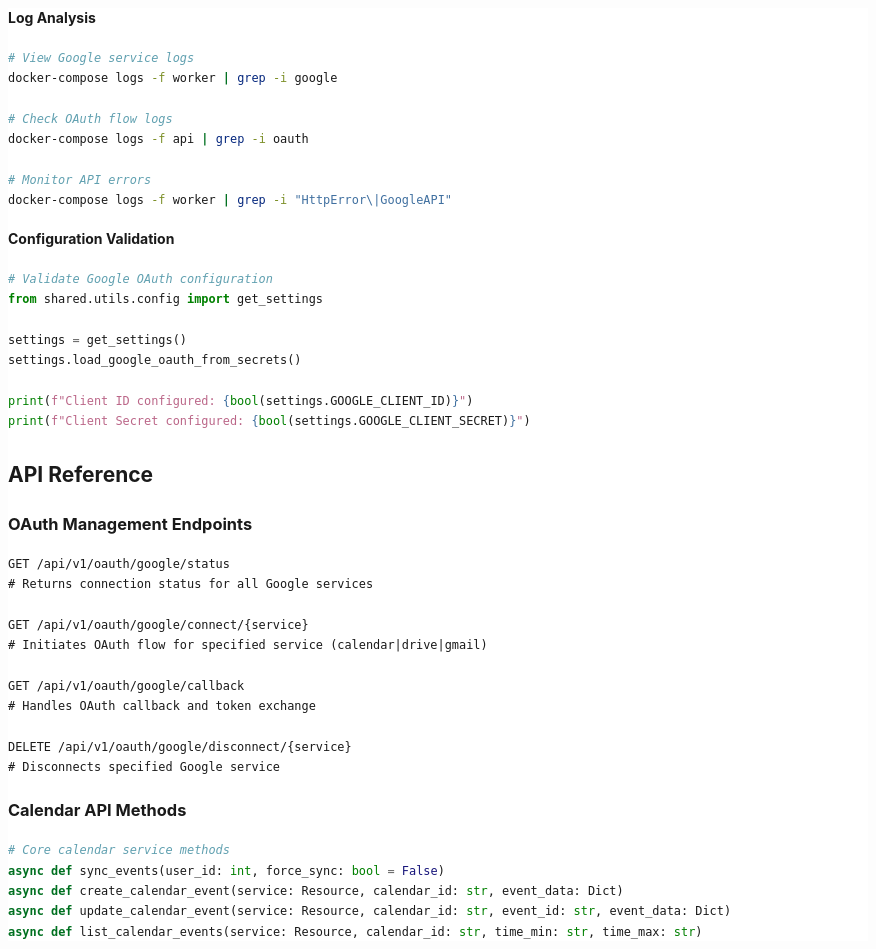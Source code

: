 #### Log Analysis

```bash
# View Google service logs
docker-compose logs -f worker | grep -i google

# Check OAuth flow logs  
docker-compose logs -f api | grep -i oauth

# Monitor API errors
docker-compose logs -f worker | grep -i "HttpError\|GoogleAPI"
```

#### Configuration Validation

```python
# Validate Google OAuth configuration
from shared.utils.config import get_settings

settings = get_settings()
settings.load_google_oauth_from_secrets()

print(f"Client ID configured: {bool(settings.GOOGLE_CLIENT_ID)}")
print(f"Client Secret configured: {bool(settings.GOOGLE_CLIENT_SECRET)}")
```

## API Reference

### OAuth Management Endpoints

```http
GET /api/v1/oauth/google/status
# Returns connection status for all Google services

GET /api/v1/oauth/google/connect/{service}
# Initiates OAuth flow for specified service (calendar|drive|gmail)

GET /api/v1/oauth/google/callback
# Handles OAuth callback and token exchange

DELETE /api/v1/oauth/google/disconnect/{service}
# Disconnects specified Google service
```

### Calendar API Methods

```python
# Core calendar service methods
async def sync_events(user_id: int, force_sync: bool = False)
async def create_calendar_event(service: Resource, calendar_id: str, event_data: Dict)
async def update_calendar_event(service: Resource, calendar_id: str, event_id: str, event_data: Dict)
async def list_calendar_events(service: Resource, calendar_id: str, time_min: str, time_max: str)
```
